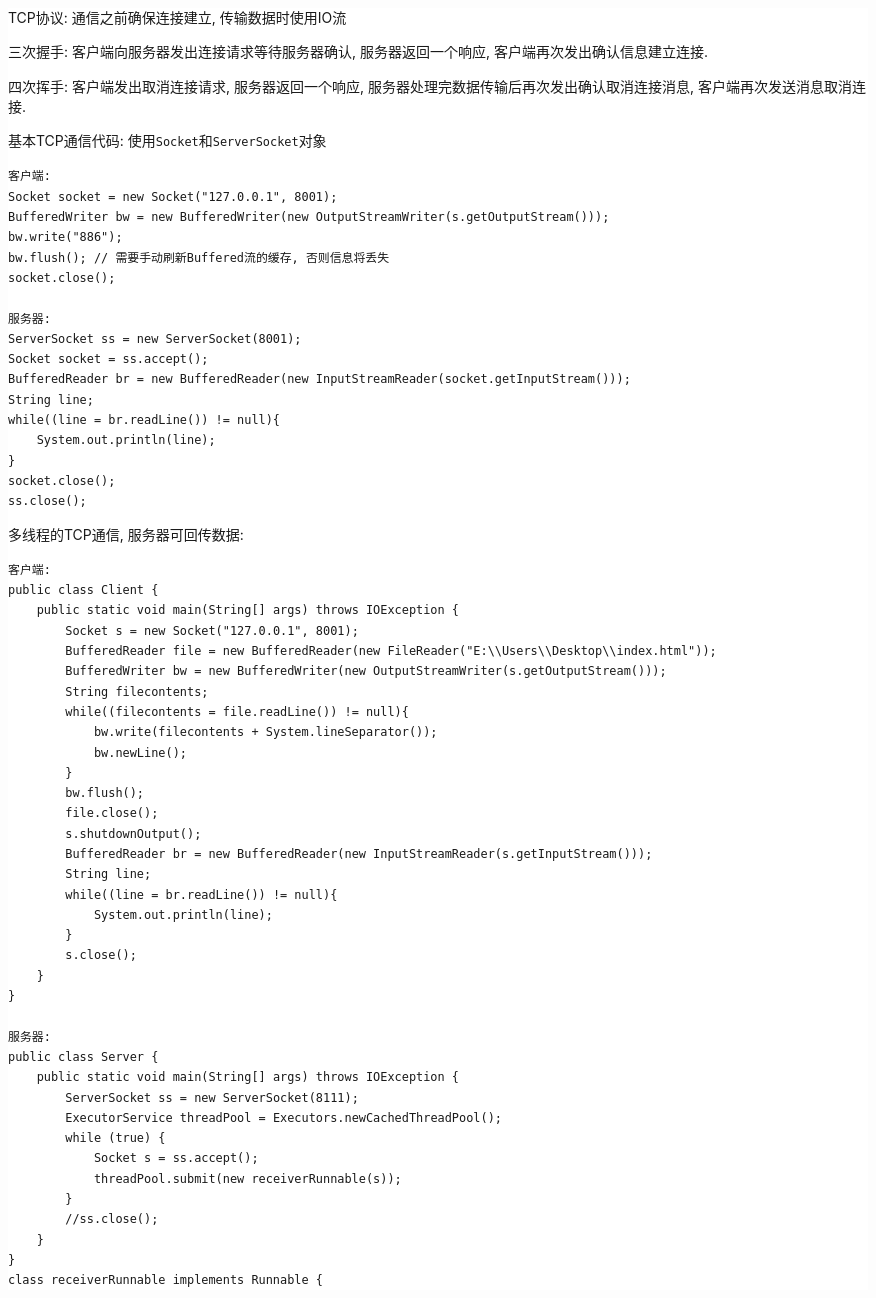 TCP协议: 通信之前确保连接建立, 传输数据时使用IO流

三次握手: 客户端向服务器发出连接请求等待服务器确认, 服务器返回一个响应, 客户端再次发出确认信息建立连接.

四次挥手: 客户端发出取消连接请求, 服务器返回一个响应, 服务器处理完数据传输后再次发出确认取消连接消息, 客户端再次发送消息取消连接.

基本TCP通信代码: 使用`Socket`和`ServerSocket`对象

```
客户端:
Socket socket = new Socket("127.0.0.1", 8001);
BufferedWriter bw = new BufferedWriter(new OutputStreamWriter(s.getOutputStream()));
bw.write("886");
bw.flush(); // 需要手动刷新Buffered流的缓存, 否则信息将丢失
socket.close();

服务器:
ServerSocket ss = new ServerSocket(8001);
Socket socket = ss.accept();
BufferedReader br = new BufferedReader(new InputStreamReader(socket.getInputStream()));
String line;
while((line = br.readLine()) != null){
	System.out.println(line);
}
socket.close();
ss.close();
```

多线程的TCP通信, 服务器可回传数据:

```
客户端:
public class Client {
    public static void main(String[] args) throws IOException {
        Socket s = new Socket("127.0.0.1", 8001);
        BufferedReader file = new BufferedReader(new FileReader("E:\\Users\\Desktop\\index.html"));
        BufferedWriter bw = new BufferedWriter(new OutputStreamWriter(s.getOutputStream()));
        String filecontents;
        while((filecontents = file.readLine()) != null){
            bw.write(filecontents + System.lineSeparator());
            bw.newLine();
        }
        bw.flush();
        file.close();
        s.shutdownOutput();
        BufferedReader br = new BufferedReader(new InputStreamReader(s.getInputStream()));
        String line;
        while((line = br.readLine()) != null){
            System.out.println(line);
        }
        s.close();
    }
}

服务器:
public class Server {
    public static void main(String[] args) throws IOException {
        ServerSocket ss = new ServerSocket(8111);
        ExecutorService threadPool = Executors.newCachedThreadPool();
        while (true) {
            Socket s = ss.accept();
            threadPool.submit(new receiverRunnable(s));
        }
        //ss.close();
    }
}
class receiverRunnable implements Runnable {
```